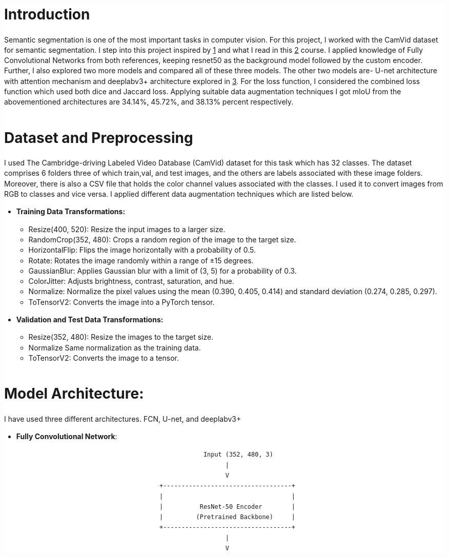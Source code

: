 # Introduction
Semantic segmentation is one of the most important tasks in computer vision. For this project, I worked with the CamVid dataset for semantic segmentation. I step into this project inspired by [1]( https://arxiv.org/pdf/1411.4038) and what I read
in this [2](https://github.com/khalequzzamanlikhon/DeepLearning-ComputerVision/blob/master/08-Segmentation-Detection/01-Semantic-Segmentation.ipynb) course. I applied knowledge of Fully Convolutional Networks from both references, keeping resnet50 as the background model followed by the custom encoder. Further, I also explored two more models
and compared all of these three models. The other two models are- U-net architecture with attention mechanism and deeplabv3+ architecture explored in [3](https://arxiv.org/pdf/1802.02611). For the loss function, I considered the combined loss 
function which used both dice and Jaccard loss. Applying suitable data augmentation techniques I got mIoU from the abovementioned architectures are 34.14%, 45.72%, and 38.13% percent respectively.


# Dataset and Preprocessing 

I used The Cambridge-driving Labeled Video Database (CamVid) dataset for this task which has 32 classes. The dataset comprises 6 folders three of which train,val, and test images, and the others are labels 
associated with these image folders. Moreover, there is also a CSV file that holds the color channel values associated with the classes. I used it to convert images from RGB to classes and vice versa. I applied
different data augmentation techniques which are listed below.

  - **Training Data Transformations:**
    
     - Resize(400, 520): Resize the input images to a larger size.
     - RandomCrop(352, 480): Crops a random region of the image to the target size.
     - HorizontalFlip: Flips the image horizontally with a probability of 0.5.
     - Rotate: Rotates the image randomly within a range of ±15 degrees.
     - GaussianBlur: Applies Gaussian blur with a limit of (3, 5) for a probability of 0.3.
     - ColorJitter: Adjusts brightness, contrast, saturation, and hue.
     - Normalize: Normalize the pixel values using the mean (0.390, 0.405, 0.414) and standard deviation (0.274, 0.285, 0.297).
     - ToTensorV2: Converts the image into a PyTorch tensor.


 - **Validation and Test Data Transformations:**
     - Resize(352, 480): Resize the images to the target size.
     - Normalize Same normalization as the training data.
     - ToTensorV2: Converts the image to a tensor.


# Model Architecture:

I have used three different architectures. FCN, U-net, and deeplabv3+

- **Fully Convolutional Network**:

                                                    
                                                         Input (352, 480, 3)
                                                               |
                                                               V
                                             +-----------------------------------+
                                             |                                   |
                                             |          ResNet-50 Encoder        |
                                             |         (Pretrained Backbone)     |
                                             +-----------------------------------+
                                                               |
                                                               V